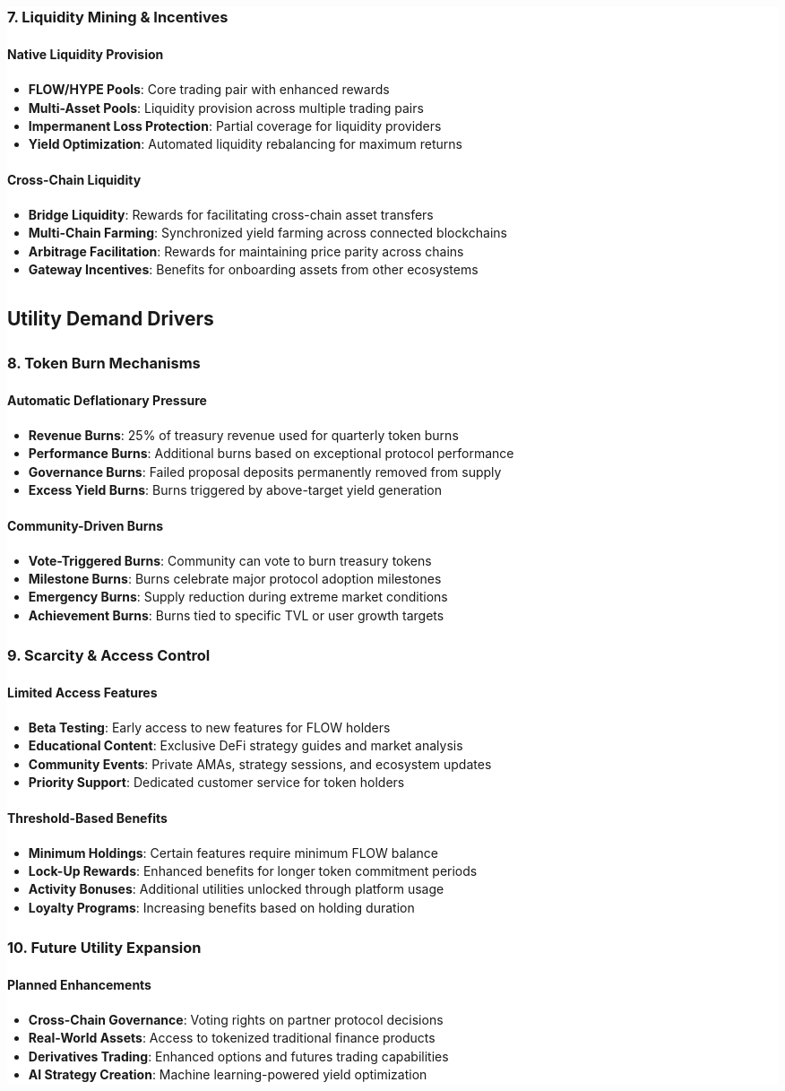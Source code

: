 ### 7. Liquidity Mining & Incentives

#### Native Liquidity Provision
- **FLOW/HYPE Pools**: Core trading pair with enhanced rewards
- **Multi-Asset Pools**: Liquidity provision across multiple trading pairs
- **Impermanent Loss Protection**: Partial coverage for liquidity providers
- **Yield Optimization**: Automated liquidity rebalancing for maximum returns

#### Cross-Chain Liquidity
- **Bridge Liquidity**: Rewards for facilitating cross-chain asset transfers
- **Multi-Chain Farming**: Synchronized yield farming across connected blockchains
- **Arbitrage Facilitation**: Rewards for maintaining price parity across chains
- **Gateway Incentives**: Benefits for onboarding assets from other ecosystems

## Utility Demand Drivers

### 8. Token Burn Mechanisms

#### Automatic Deflationary Pressure
- **Revenue Burns**: 25% of treasury revenue used for quarterly token burns
- **Performance Burns**: Additional burns based on exceptional protocol performance
- **Governance Burns**: Failed proposal deposits permanently removed from supply
- **Excess Yield Burns**: Burns triggered by above-target yield generation

#### Community-Driven Burns
- **Vote-Triggered Burns**: Community can vote to burn treasury tokens
- **Milestone Burns**: Burns celebrate major protocol adoption milestones
- **Emergency Burns**: Supply reduction during extreme market conditions
- **Achievement Burns**: Burns tied to specific TVL or user growth targets

### 9. Scarcity & Access Control

#### Limited Access Features
- **Beta Testing**: Early access to new features for FLOW holders
- **Educational Content**: Exclusive DeFi strategy guides and market analysis
- **Community Events**: Private AMAs, strategy sessions, and ecosystem updates
- **Priority Support**: Dedicated customer service for token holders

#### Threshold-Based Benefits
- **Minimum Holdings**: Certain features require minimum FLOW balance
- **Lock-Up Rewards**: Enhanced benefits for longer token commitment periods
- **Activity Bonuses**: Additional utilities unlocked through platform usage
- **Loyalty Programs**: Increasing benefits based on holding duration

### 10. Future Utility Expansion

#### Planned Enhancements
- **Cross-Chain Governance**: Voting rights on partner protocol decisions
- **Real-World Assets**: Access to tokenized traditional finance products
- **Derivatives Trading**: Enhanced options and futures trading capabilities
- **AI Strategy Creation**: Machine learning-powered yield optimization
